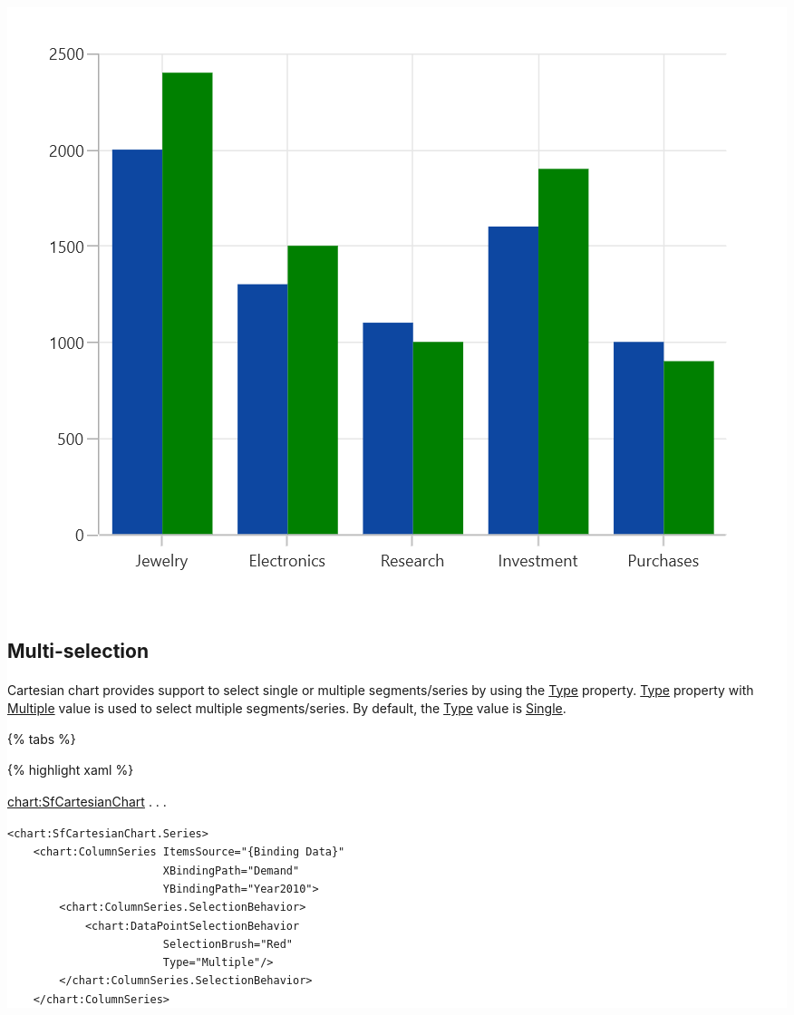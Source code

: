 ![Series selection support in WinUI Chart](Selection_images/WinUI_chart_series_selection.png)

## Multi-selection

Cartesian chart provides support to select single or multiple segments/series by using the [Type](https://help.syncfusion.com/cr/winui/Syncfusion.UI.Xaml.Charts.ChartSelectionBehavior.html#Syncfusion_UI_Xaml_Charts_ChartSelectionBehavior_Type) property. [Type](https://help.syncfusion.com/cr/winui/Syncfusion.UI.Xaml.Charts.ChartSelectionBehavior.html#Syncfusion_UI_Xaml_Charts_ChartSelectionBehavior_Type) property with [Multiple](https://help.syncfusion.com/cr/winui/Syncfusion.UI.Xaml.Charts.ChartSelectionType.html#Syncfusion_UI_Xaml_Charts_ChartSelectionType_Multiple) value is used to select multiple segments/series. By default, the [Type](https://help.syncfusion.com/cr/winui/Syncfusion.UI.Xaml.Charts.ChartSelectionBehavior.html#Syncfusion_UI_Xaml_Charts_ChartSelectionBehavior_Type) value is [Single](https://help.syncfusion.com/cr/winui/Syncfusion.UI.Xaml.Charts.ChartSelectionType.html#Syncfusion_UI_Xaml_Charts_ChartSelectionType_Single).

{% tabs %}

{% highlight xaml %}

<chart:SfCartesianChart>
. . .
    
    <chart:SfCartesianChart.Series>
        <chart:ColumnSeries ItemsSource="{Binding Data}"  
                            XBindingPath="Demand"
                            YBindingPath="Year2010">
            <chart:ColumnSeries.SelectionBehavior>
                <chart:DataPointSelectionBehavior
							SelectionBrush="Red" 
						    Type="Multiple"/>
            </chart:ColumnSeries.SelectionBehavior>
        </chart:ColumnSeries>				